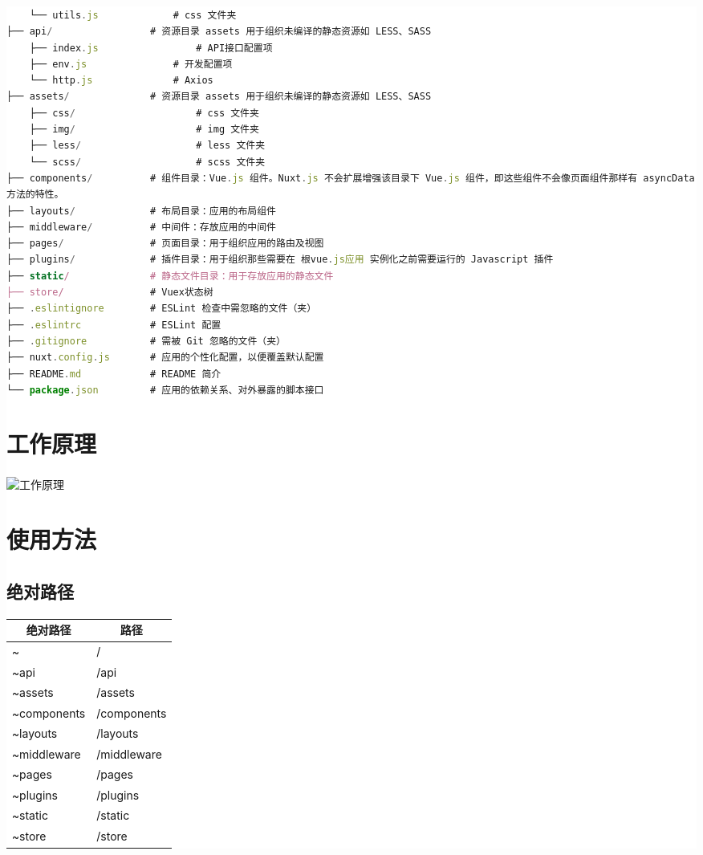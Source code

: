 ``` javascript
	└── utils.js             # css 文件夹
├── api/                 # 资源目录 assets 用于组织未编译的静态资源如 LESS、SASS
	├── index.js         		 # API接口配置项
	├── env.js            	 # 开发配置项
	└── http.js            	 # Axios
├── assets/              # 资源目录 assets 用于组织未编译的静态资源如 LESS、SASS
	├── css/            		 # css 文件夹
	├── img/            		 # img 文件夹
	├── less/            		 # less 文件夹
	└── scss/            		 # scss 文件夹
├── components/          # 组件目录：Vue.js 组件。Nuxt.js 不会扩展增强该目录下 Vue.js 组件，即这些组件不会像页面组件那样有 asyncData 方法的特性。
├── layouts/             # 布局目录：应用的布局组件
├── middleware/          # 中间件：存放应用的中间件
├── pages/               # 页面目录：用于组织应用的路由及视图
├── plugins/             # 插件目录：用于组织那些需要在 根vue.js应用 实例化之前需要运行的 Javascript 插件
├── static/              # 静态文件目录：用于存放应用的静态文件
├── store/               # Vuex状态树
├── .eslintignore        # ESLint 检查中需忽略的文件（夹）
├── .eslintrc            # ESLint 配置
├── .gitignore           # 需被 Git 忽略的文件（夹）
├── nuxt.config.js       # 应用的个性化配置，以便覆盖默认配置
├── README.md            # README 简介
└── package.json         # 应用的依赖关系、对外暴露的脚本接口
```
# 工作原理

![工作原理](https://user-gold-cdn.xitu.io/2018/5/24/16390509c83aef03?imageView2/0/w/1280/h/960/format/webp/ignore-error/1 "")

# 使用方法
## 绝对路径
| 绝对路径    | 路径        |
| ----------- | ----------- |
| ~           | /           |
| ~api        | /api        |
| ~assets     | /assets     |
| ~components | /components |
| ~layouts    | /layouts    |
| ~middleware | /middleware |
| ~pages      | /pages      |
| ~plugins    | /plugins    |
| ~static     | /static     |
| ~store      | /store      |
